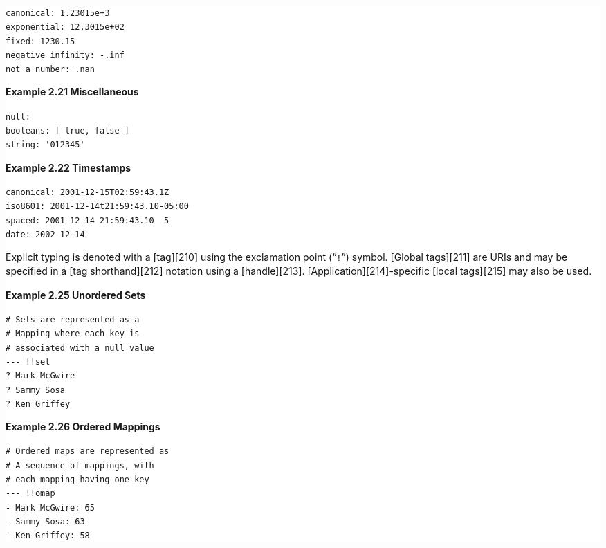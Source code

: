```
canonical: 1.23015e+3
exponential: 12.3015e+02
fixed: 1230.15
negative infinity: -.inf
not a number: .nan

```

**Example 2.21 Miscellaneous**

```
null:
booleans: [ true, false ]
string: '012345'

```

**Example 2.22 Timestamps**

```
canonical: 2001-12-15T02:59:43.1Z
iso8601: 2001-12-14t21:59:43.10-05:00
spaced: 2001-12-14 21:59:43.10 -5
date: 2002-12-14

```

Explicit typing is denoted with a [tag][210] using the exclamation point (“`!`”) symbol. [Global tags][211] are URIs and may be specified in a [tag shorthand][212] notation using a [handle][213]. [Application][214]-specific [local tags][215] may also be used.

**Example 2.25 Unordered Sets**

```
# Sets are represented as a
# Mapping where each key is
# associated with a null value
--- !!set
? Mark McGwire
? Sammy Sosa
? Ken Griffey

```

**Example 2.26 Ordered Mappings**

```
# Ordered maps are represented as
# A sequence of mappings, with
# each mapping having one key
--- !!omap
- Mark McGwire: 65
- Sammy Sosa: 63
- Ken Griffey: 58

```
